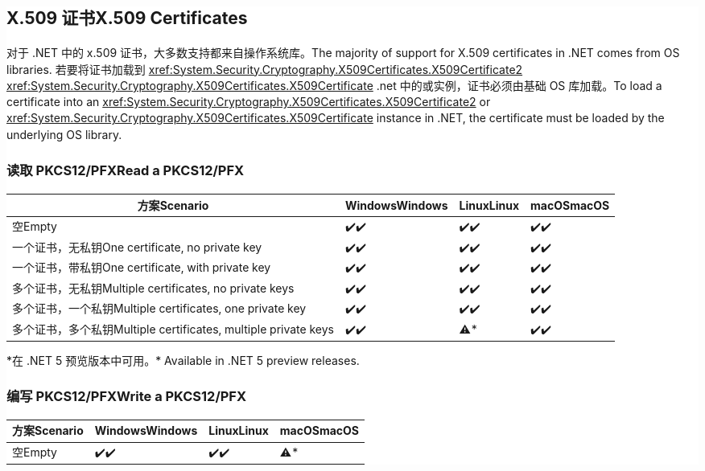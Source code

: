 ## <a name="x509-certificates"></a><span data-ttu-id="e6ea9-416">X.509 证书</span><span class="sxs-lookup"><span data-stu-id="e6ea9-416">X.509 Certificates</span></span>

<span data-ttu-id="e6ea9-417">对于 .NET 中的 x.509 证书，大多数支持都来自操作系统库。</span><span class="sxs-lookup"><span data-stu-id="e6ea9-417">The majority of support for X.509 certificates in .NET comes from OS libraries.</span></span> <span data-ttu-id="e6ea9-418">若要将证书加载到 <xref:System.Security.Cryptography.X509Certificates.X509Certificate2> <xref:System.Security.Cryptography.X509Certificates.X509Certificate> .net 中的或实例，证书必须由基础 OS 库加载。</span><span class="sxs-lookup"><span data-stu-id="e6ea9-418">To load a certificate into an <xref:System.Security.Cryptography.X509Certificates.X509Certificate2> or <xref:System.Security.Cryptography.X509Certificates.X509Certificate> instance in .NET, the certificate must be loaded by the underlying OS library.</span></span>

### <a name="read-a-pkcs12pfx"></a><span data-ttu-id="e6ea9-419">读取 PKCS12/PFX</span><span class="sxs-lookup"><span data-stu-id="e6ea9-419">Read a PKCS12/PFX</span></span>

| <span data-ttu-id="e6ea9-420">方案</span><span class="sxs-lookup"><span data-stu-id="e6ea9-420">Scenario</span></span>                                     | <span data-ttu-id="e6ea9-421">Windows</span><span class="sxs-lookup"><span data-stu-id="e6ea9-421">Windows</span></span> | <span data-ttu-id="e6ea9-422">Linux</span><span class="sxs-lookup"><span data-stu-id="e6ea9-422">Linux</span></span> | <span data-ttu-id="e6ea9-423">macOS</span><span class="sxs-lookup"><span data-stu-id="e6ea9-423">macOS</span></span> |
|----------------------------------------------|---------|-------|-------|
| <span data-ttu-id="e6ea9-424">空</span><span class="sxs-lookup"><span data-stu-id="e6ea9-424">Empty</span></span>                                        | <span data-ttu-id="e6ea9-425">✔️</span><span class="sxs-lookup"><span data-stu-id="e6ea9-425">✔️</span></span>     | <span data-ttu-id="e6ea9-426">✔️</span><span class="sxs-lookup"><span data-stu-id="e6ea9-426">✔️</span></span>    | <span data-ttu-id="e6ea9-427">✔️</span><span class="sxs-lookup"><span data-stu-id="e6ea9-427">✔️</span></span>   |
| <span data-ttu-id="e6ea9-428">一个证书，无私钥</span><span class="sxs-lookup"><span data-stu-id="e6ea9-428">One certificate, no private key</span></span>              | <span data-ttu-id="e6ea9-429">✔️</span><span class="sxs-lookup"><span data-stu-id="e6ea9-429">✔️</span></span>     | <span data-ttu-id="e6ea9-430">✔️</span><span class="sxs-lookup"><span data-stu-id="e6ea9-430">✔️</span></span>    | <span data-ttu-id="e6ea9-431">✔️</span><span class="sxs-lookup"><span data-stu-id="e6ea9-431">✔️</span></span>   |
| <span data-ttu-id="e6ea9-432">一个证书，带私钥</span><span class="sxs-lookup"><span data-stu-id="e6ea9-432">One certificate, with private key</span></span>            | <span data-ttu-id="e6ea9-433">✔️</span><span class="sxs-lookup"><span data-stu-id="e6ea9-433">✔️</span></span>     | <span data-ttu-id="e6ea9-434">✔️</span><span class="sxs-lookup"><span data-stu-id="e6ea9-434">✔️</span></span>    | <span data-ttu-id="e6ea9-435">✔️</span><span class="sxs-lookup"><span data-stu-id="e6ea9-435">✔️</span></span>   |
| <span data-ttu-id="e6ea9-436">多个证书，无私钥</span><span class="sxs-lookup"><span data-stu-id="e6ea9-436">Multiple certificates, no private keys</span></span>       | <span data-ttu-id="e6ea9-437">✔️</span><span class="sxs-lookup"><span data-stu-id="e6ea9-437">✔️</span></span>     | <span data-ttu-id="e6ea9-438">✔️</span><span class="sxs-lookup"><span data-stu-id="e6ea9-438">✔️</span></span>    | <span data-ttu-id="e6ea9-439">✔️</span><span class="sxs-lookup"><span data-stu-id="e6ea9-439">✔️</span></span>   |
| <span data-ttu-id="e6ea9-440">多个证书，一个私钥</span><span class="sxs-lookup"><span data-stu-id="e6ea9-440">Multiple certificates, one private key</span></span>       | <span data-ttu-id="e6ea9-441">✔️</span><span class="sxs-lookup"><span data-stu-id="e6ea9-441">✔️</span></span>     | <span data-ttu-id="e6ea9-442">✔️</span><span class="sxs-lookup"><span data-stu-id="e6ea9-442">✔️</span></span>    | <span data-ttu-id="e6ea9-443">✔️</span><span class="sxs-lookup"><span data-stu-id="e6ea9-443">✔️</span></span>   |
| <span data-ttu-id="e6ea9-444">多个证书，多个私钥</span><span class="sxs-lookup"><span data-stu-id="e6ea9-444">Multiple certificates, multiple private keys</span></span> | <span data-ttu-id="e6ea9-445">✔️</span><span class="sxs-lookup"><span data-stu-id="e6ea9-445">✔️</span></span>     | ⚠️\*  | <span data-ttu-id="e6ea9-446">✔️</span><span class="sxs-lookup"><span data-stu-id="e6ea9-446">✔️</span></span>   |

<span data-ttu-id="e6ea9-447">\*在 .NET 5 预览版本中可用。</span><span class="sxs-lookup"><span data-stu-id="e6ea9-447">\* Available in .NET 5 preview releases.</span></span>

### <a name="write-a-pkcs12pfx"></a><span data-ttu-id="e6ea9-448">编写 PKCS12/PFX</span><span class="sxs-lookup"><span data-stu-id="e6ea9-448">Write a PKCS12/PFX</span></span>

| <span data-ttu-id="e6ea9-449">方案</span><span class="sxs-lookup"><span data-stu-id="e6ea9-449">Scenario</span></span>                                     | <span data-ttu-id="e6ea9-450">Windows</span><span class="sxs-lookup"><span data-stu-id="e6ea9-450">Windows</span></span> | <span data-ttu-id="e6ea9-451">Linux</span><span class="sxs-lookup"><span data-stu-id="e6ea9-451">Linux</span></span> | <span data-ttu-id="e6ea9-452">macOS</span><span class="sxs-lookup"><span data-stu-id="e6ea9-452">macOS</span></span> |
|----------------------------------------------|---------|-------|-------|
| <span data-ttu-id="e6ea9-453">空</span><span class="sxs-lookup"><span data-stu-id="e6ea9-453">Empty</span></span>                                        | <span data-ttu-id="e6ea9-454">✔️</span><span class="sxs-lookup"><span data-stu-id="e6ea9-454">✔️</span></span>     | <span data-ttu-id="e6ea9-455">✔️</span><span class="sxs-lookup"><span data-stu-id="e6ea9-455">✔️</span></span>    | ⚠️\* |